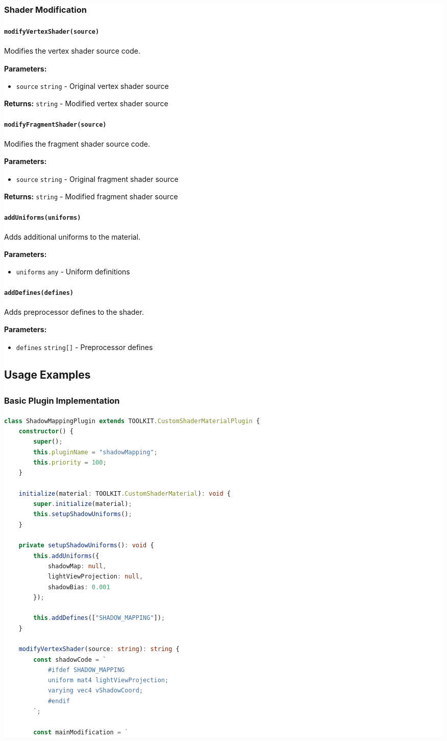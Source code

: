 ### Shader Modification

#### `modifyVertexShader(source)`
Modifies the vertex shader source code.

**Parameters:**
- `source` `string` - Original vertex shader source

**Returns:** `string` - Modified vertex shader source

#### `modifyFragmentShader(source)`
Modifies the fragment shader source code.

**Parameters:**
- `source` `string` - Original fragment shader source

**Returns:** `string` - Modified fragment shader source

#### `addUniforms(uniforms)`
Adds additional uniforms to the material.

**Parameters:**
- `uniforms` `any` - Uniform definitions

#### `addDefines(defines)`
Adds preprocessor defines to the shader.

**Parameters:**
- `defines` `string[]` - Preprocessor defines

## Usage Examples

### Basic Plugin Implementation
```typescript
class ShadowMappingPlugin extends TOOLKIT.CustomShaderMaterialPlugin {
    constructor() {
        super();
        this.pluginName = "shadowMapping";
        this.priority = 100;
    }
    
    initialize(material: TOOLKIT.CustomShaderMaterial): void {
        super.initialize(material);
        this.setupShadowUniforms();
    }
    
    private setupShadowUniforms(): void {
        this.addUniforms({
            shadowMap: null,
            lightViewProjection: null,
            shadowBias: 0.001
        });
        
        this.addDefines(["SHADOW_MAPPING"]);
    }
    
    modifyVertexShader(source: string): string {
        const shadowCode = `
            #ifdef SHADOW_MAPPING
            uniform mat4 lightViewProjection;
            varying vec4 vShadowCoord;
            #endif
        `;
        
        const mainModification = `
```
